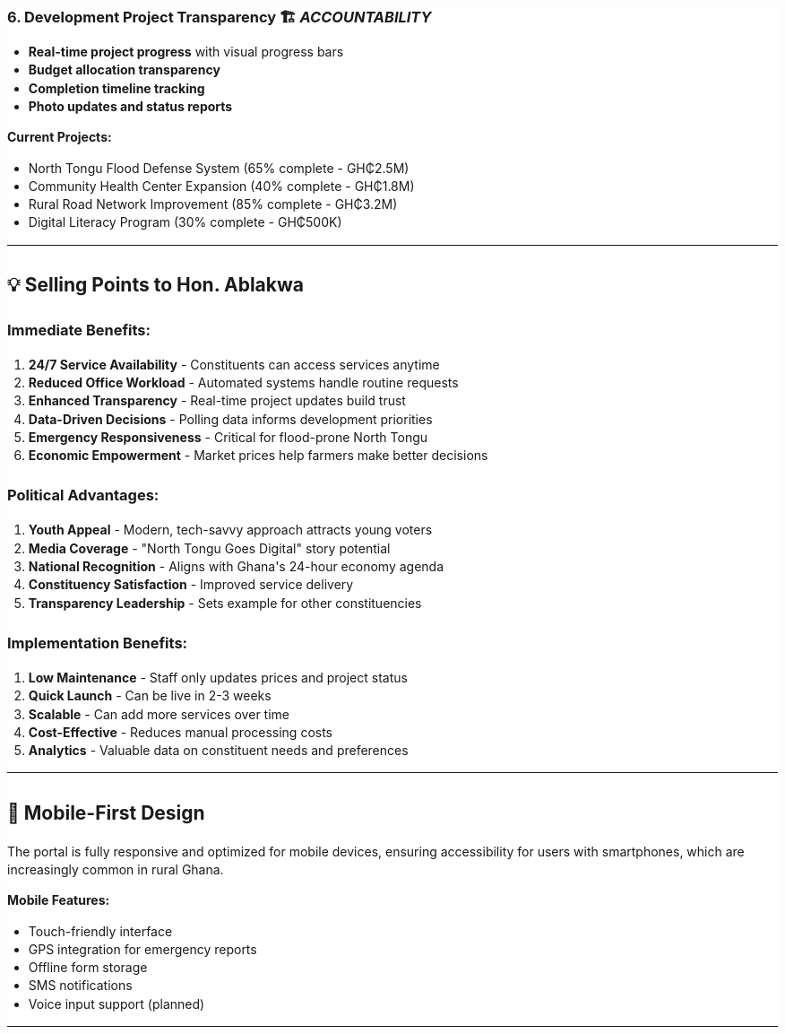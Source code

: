 ### **6. Development Project Transparency** 🏗️ *ACCOUNTABILITY*
- **Real-time project progress** with visual progress bars
- **Budget allocation transparency** 
- **Completion timeline tracking**
- **Photo updates and status reports**

**Current Projects:**
- North Tongu Flood Defense System (65% complete - GH₵2.5M)
- Community Health Center Expansion (40% complete - GH₵1.8M)
- Rural Road Network Improvement (85% complete - GH₵3.2M)
- Digital Literacy Program (30% complete - GH₵500K)

---

## 💡 **Selling Points to Hon. Ablakwa**

### **Immediate Benefits:**
1. **24/7 Service Availability** - Constituents can access services anytime
2. **Reduced Office Workload** - Automated systems handle routine requests
3. **Enhanced Transparency** - Real-time project updates build trust
4. **Data-Driven Decisions** - Polling data informs development priorities
5. **Emergency Responsiveness** - Critical for flood-prone North Tongu
6. **Economic Empowerment** - Market prices help farmers make better decisions

### **Political Advantages:**
1. **Youth Appeal** - Modern, tech-savvy approach attracts young voters
2. **Media Coverage** - "North Tongu Goes Digital" story potential
3. **National Recognition** - Aligns with Ghana's 24-hour economy agenda
4. **Constituency Satisfaction** - Improved service delivery
5. **Transparency Leadership** - Sets example for other constituencies

### **Implementation Benefits:**
1. **Low Maintenance** - Staff only updates prices and project status
2. **Quick Launch** - Can be live in 2-3 weeks
3. **Scalable** - Can add more services over time
4. **Cost-Effective** - Reduces manual processing costs
5. **Analytics** - Valuable data on constituent needs and preferences

---

## 📱 **Mobile-First Design**

The portal is fully responsive and optimized for mobile devices, ensuring accessibility for users with smartphones, which are increasingly common in rural Ghana.

**Mobile Features:**
- Touch-friendly interface
- GPS integration for emergency reports
- Offline form storage
- SMS notifications
- Voice input support (planned)

---